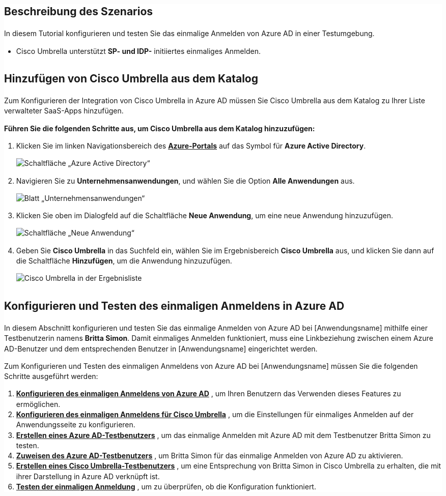 ## <a name="scenario-description"></a>Beschreibung des Szenarios

In diesem Tutorial konfigurieren und testen Sie das einmalige Anmelden von Azure AD in einer Testumgebung.

* Cisco Umbrella unterstützt **SP- und IDP-** initiiertes einmaliges Anmelden.

## <a name="adding-cisco-umbrella-from-the-gallery"></a>Hinzufügen von Cisco Umbrella aus dem Katalog

Zum Konfigurieren der Integration von Cisco Umbrella in Azure AD müssen Sie Cisco Umbrella aus dem Katalog zu Ihrer Liste verwalteter SaaS-Apps hinzufügen.

**Führen Sie die folgenden Schritte aus, um Cisco Umbrella aus dem Katalog hinzuzufügen:**

1. Klicken Sie im linken Navigationsbereich des **[Azure-Portals](https://portal.azure.com)** auf das Symbol für **Azure Active Directory**.

    ![Schaltfläche „Azure Active Directory“](common/select-azuread.png)

2. Navigieren Sie zu **Unternehmensanwendungen**, und wählen Sie die Option **Alle Anwendungen** aus.

    ![Blatt „Unternehmensanwendungen“](common/enterprise-applications.png)

3. Klicken Sie oben im Dialogfeld auf die Schaltfläche **Neue Anwendung**, um eine neue Anwendung hinzuzufügen.

    ![Schaltfläche „Neue Anwendung“](common/add-new-app.png)

4. Geben Sie **Cisco Umbrella** in das Suchfeld ein, wählen Sie im Ergebnisbereich **Cisco Umbrella** aus, und klicken Sie dann auf die Schaltfläche **Hinzufügen**, um die Anwendung hinzuzufügen.

     ![Cisco Umbrella in der Ergebnisliste](common/search-new-app.png)

## <a name="configure-and-test-azure-ad-single-sign-on"></a>Konfigurieren und Testen des einmaligen Anmeldens in Azure AD

In diesem Abschnitt konfigurieren und testen Sie das einmalige Anmelden von Azure AD bei [Anwendungsname] mithilfe einer Testbenutzerin namens **Britta Simon**.
Damit einmaliges Anmelden funktioniert, muss eine Linkbeziehung zwischen einem Azure AD-Benutzer und dem entsprechenden Benutzer in [Anwendungsname] eingerichtet werden.

Zum Konfigurieren und Testen des einmaligen Anmeldens von Azure AD bei [Anwendungsname] müssen Sie die folgenden Schritte ausgeführt werden:

1. **[Konfigurieren des einmaligen Anmeldens von Azure AD](#configure-azure-ad-single-sign-on)** , um Ihren Benutzern das Verwenden dieses Features zu ermöglichen.
2. **[Konfigurieren des einmaligen Anmeldens für Cisco Umbrella](#configure-cisco-umbrella-single-sign-on)** , um die Einstellungen für einmaliges Anmelden auf der Anwendungsseite zu konfigurieren.
3. **[Erstellen eines Azure AD-Testbenutzers](#create-an-azure-ad-test-user)** , um das einmalige Anmelden mit Azure AD mit dem Testbenutzer Britta Simon zu testen.
4. **[Zuweisen des Azure AD-Testbenutzers](#assign-the-azure-ad-test-user)** , um Britta Simon für das einmalige Anmelden von Azure AD zu aktivieren.
5. **[Erstellen eines Cisco Umbrella-Testbenutzers](#create-cisco-umbrella-test-user)** , um eine Entsprechung von Britta Simon in Cisco Umbrella zu erhalten, die mit ihrer Darstellung in Azure AD verknüpft ist.
6. **[Testen der einmaligen Anmeldung](#test-single-sign-on)** , um zu überprüfen, ob die Konfiguration funktioniert.
